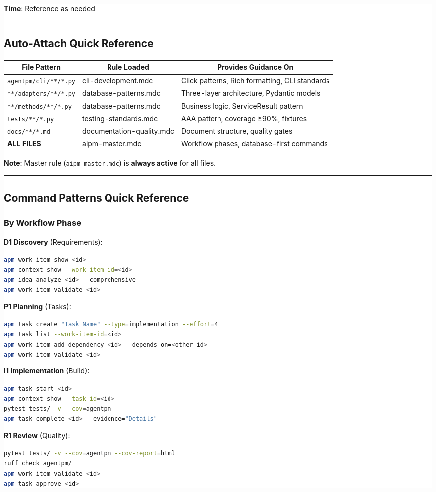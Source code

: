 **Time**: Reference as needed

---

## Auto-Attach Quick Reference

| File Pattern | Rule Loaded | Provides Guidance On |
|-------------|-------------|---------------------|
| `agentpm/cli/**/*.py` | cli-development.mdc | Click patterns, Rich formatting, CLI standards |
| `**/adapters/**/*.py` | database-patterns.mdc | Three-layer architecture, Pydantic models |
| `**/methods/**/*.py` | database-patterns.mdc | Business logic, ServiceResult pattern |
| `tests/**/*.py` | testing-standards.mdc | AAA pattern, coverage ≥90%, fixtures |
| `docs/**/*.md` | documentation-quality.mdc | Document structure, quality gates |
| **ALL FILES** | aipm-master.mdc | Workflow phases, database-first commands |

**Note**: Master rule (`aipm-master.mdc`) is **always active** for all files.

---

## Command Patterns Quick Reference

### By Workflow Phase

**D1 Discovery** (Requirements):
```bash
apm work-item show <id>
apm context show --work-item-id=<id>
apm idea analyze <id> --comprehensive
apm work-item validate <id>
```

**P1 Planning** (Tasks):
```bash
apm task create "Task Name" --type=implementation --effort=4
apm task list --work-item-id=<id>
apm work-item add-dependency <id> --depends-on=<other-id>
apm work-item validate <id>
```

**I1 Implementation** (Build):
```bash
apm task start <id>
apm context show --task-id=<id>
pytest tests/ -v --cov=agentpm
apm task complete <id> --evidence="Details"
```

**R1 Review** (Quality):
```bash
pytest tests/ -v --cov=agentpm --cov-report=html
ruff check agentpm/
apm work-item validate <id>
apm task approve <id>
```
